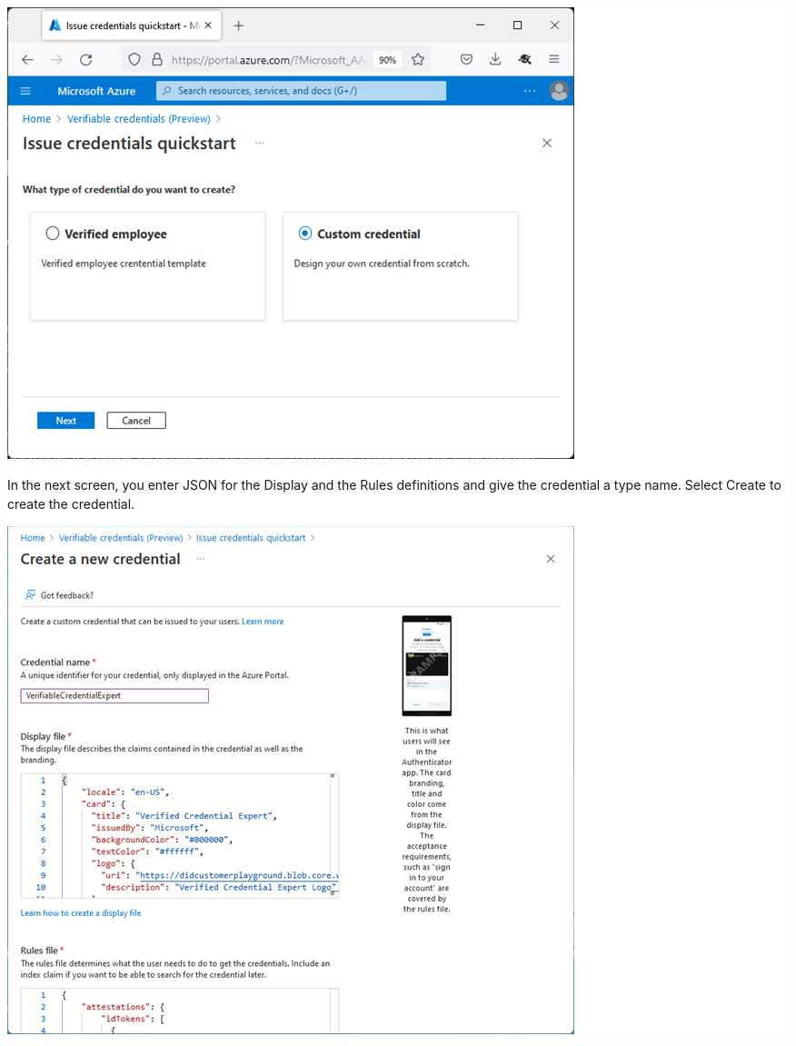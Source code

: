 ![Screenshot of VC quickstart](media/how-to-use-quickstart/quickstart-startscreen.png)

In the next screen, you enter JSON for the Display and the Rules definitions and give the credential a type name. Select Create to create the credential.

![screenshot of create new credential section with JSON sample](media/how-to-use-quickstart/quickstart-create-new.png)
